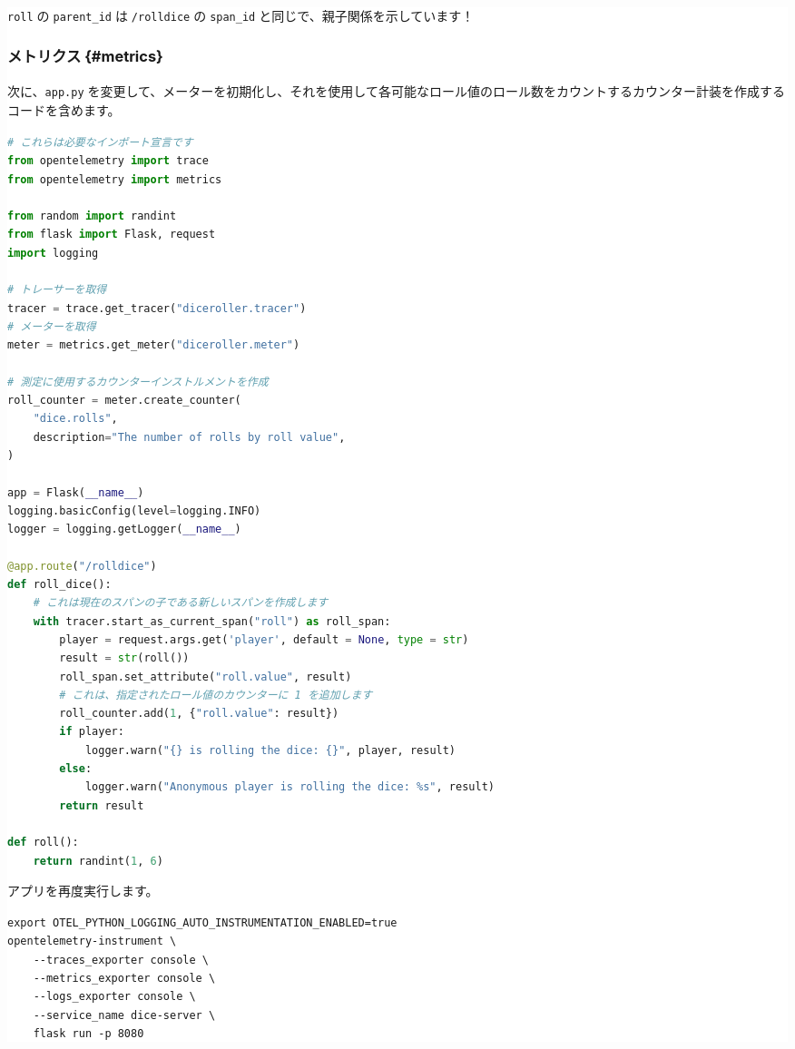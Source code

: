 `roll` の `parent_id` は `/rolldice` の `span_id` と同じで、親子関係を示しています！

### メトリクス {#metrics}

次に、`app.py` を変更して、メーターを初期化し、それを使用して各可能なロール値のロール数をカウントするカウンター計装を作成するコードを含めます。

```python
# これらは必要なインポート宣言です
from opentelemetry import trace
from opentelemetry import metrics

from random import randint
from flask import Flask, request
import logging

# トレーサーを取得
tracer = trace.get_tracer("diceroller.tracer")
# メーターを取得
meter = metrics.get_meter("diceroller.meter")

# 測定に使用するカウンターインストルメントを作成
roll_counter = meter.create_counter(
    "dice.rolls",
    description="The number of rolls by roll value",
)

app = Flask(__name__)
logging.basicConfig(level=logging.INFO)
logger = logging.getLogger(__name__)

@app.route("/rolldice")
def roll_dice():
    # これは現在のスパンの子である新しいスパンを作成します
    with tracer.start_as_current_span("roll") as roll_span:
        player = request.args.get('player', default = None, type = str)
        result = str(roll())
        roll_span.set_attribute("roll.value", result)
        # これは、指定されたロール値のカウンターに 1 を追加します
        roll_counter.add(1, {"roll.value": result})
        if player:
            logger.warn("{} is rolling the dice: {}", player, result)
        else:
            logger.warn("Anonymous player is rolling the dice: %s", result)
        return result

def roll():
    return randint(1, 6)
```

アプリを再度実行します。

```shell
export OTEL_PYTHON_LOGGING_AUTO_INSTRUMENTATION_ENABLED=true
opentelemetry-instrument \
    --traces_exporter console \
    --metrics_exporter console \
    --logs_exporter console \
    --service_name dice-server \
    flask run -p 8080
```

